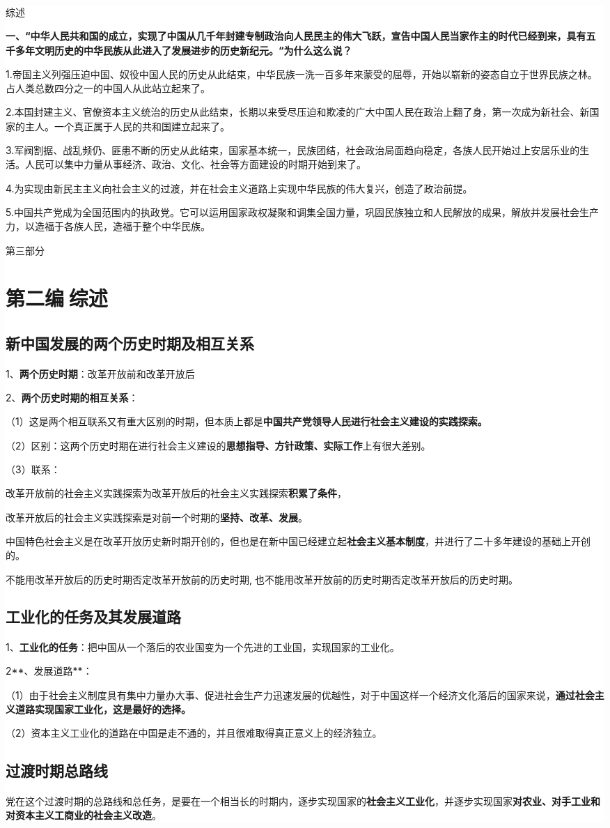 综述

**一、“中华人民共和国的成立，实现了中国从几千年封建专制政治向人民民主的伟大飞跃，宣告中国人民当家作主的时代已经到来，具有五千多年文明历史的中华民族从此进入了发展进步的历史新纪元。“为什么这么说？**

 

1.帝国主义列强压迫中国、奴役中国人民的历史从此结束，中华民族一洗一百多年来蒙受的屈辱，开始以崭新的姿态自立于世界民族之林。占人类总数四分之一的中国人从此站立起来了。

2.本国封建主义、官僚资本主义统治的历史从此结束，长期以来受尽压迫和欺凌的广大中国人民在政治上翻了身，第一次成为新社会、新国家的主人。一个真正属于人民的共和国建立起来了。

3.军阀割据、战乱频仍、匪患不断的历史从此结束，国家基本统一，民族团结，社会政治局面趋向稳定，各族人民开始过上安居乐业的生活。人民可以集中力量从事经济、政治、文化、社会等方面建设的时期开始到来了。

4.为实现由新民主主义向社会主义的过渡，并在社会主义道路上实现中华民族的伟大复兴，创造了政治前提。

5.中国共产党成为全国范围内的执政党。它可以运用国家政权凝聚和调集全国力量，巩固民族独立和人民解放的成果，解放并发展社会生产力，以造福于各族人民，造福于整个中华民族。

 

第三部分

# 第二编 综述

## 新中国发展的两个历史时期及相互关系

1、**两个历史时期**：改革开放前和改革开放后

2、**两个历史时期的相互关系**：

（1）这是两个相互联系又有重大区别的时期，但本质上都是**中国共产党领导人民进行****社会主义建设****的实践探索。**

（2）区别：这两个历史时期在进行社会主义建设的**思想指导、方针政策、实际工作**上有很大差别。

（3）联系：

改革开放前的社会主义实践探索为改革开放后的社会主义实践探索**积累了条件**，

改革开放后的社会主义实践探索是对前一个时期的**坚持、改革、发展**。

中国特色社会主义是在改革开放历史新时期开创的，但也是在新中国已经建立起**社会主义基本制度**，并进行了二十多年建设的基础上开创的。

不能用改革开放后的历史时期否定改革开放前的历史时期, 也不能用改革开放前的历史时期否定改革开放后的历史时期。

 

## 工业化的任务及其发展道路



1、**工业化的任务**：把中国从一个落后的农业国变为一个先进的工业国，实现国家的工业化。

2**、发展道路**：

（1）由于社会主义制度具有集中力量办大事、促进社会生产力迅速发展的优越性，对于中国这样一个经济文化落后的国家来说，**通过社会主义道路实现国家工业化，这是最好的选择。**

（2）资本主义工业化的道路在中国是走不通的，并且很难取得真正意义上的经济独立。

## 过渡时期总路线

党在这个过渡时期的总路线和总任务，是要在一个相当长的时期内，逐步实现国家的**社会主义工业化**，并逐步实现国家**对农业、对手工业和对资本主义工商业的社会主义改造**。
